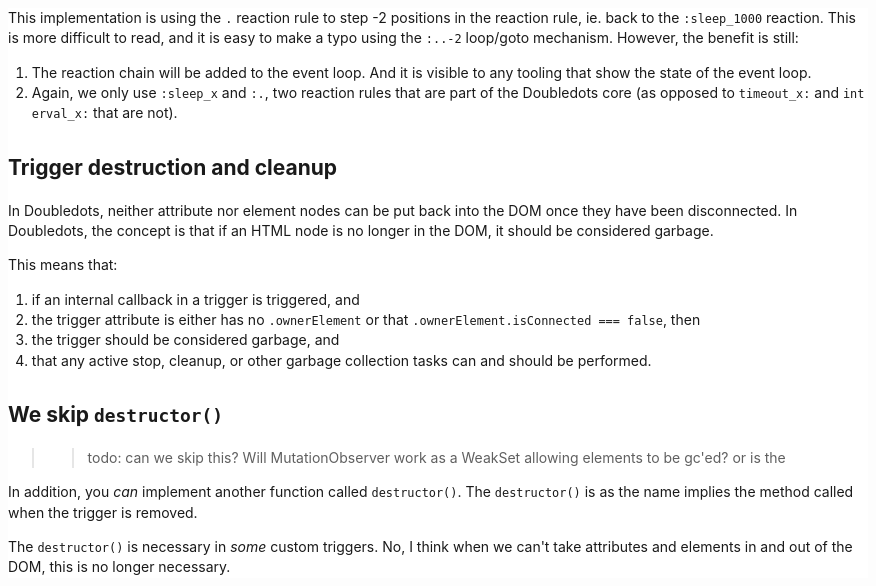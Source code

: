 This implementation is using the `.` reaction rule to step -2 positions in the reaction rule, ie. back to the `:sleep_1000` reaction. This is more difficult to read, and it is easy to make a typo using the `:..-2` loop/goto mechanism. However, the benefit is still:
1. The reaction chain will be added to the event loop. And it is visible to any tooling that show the state of the event loop.
2. Again, we only use `:sleep_x` and `:.`, two reaction rules that are part of the Doubledots core (as opposed to `timeout_x:` and `interval_x:` that are not).

## Trigger destruction and cleanup

In Doubledots, neither attribute nor element nodes can be put back into the DOM once they have been disconnected. In Doubledots, the concept is that if an HTML node is no longer in the DOM, it should be considered garbage.

This means that:
1. if an internal callback in a trigger is triggered, and
2. the trigger attribute is either has no `.ownerElement` or that `.ownerElement.isConnected === false`, then
3. the trigger should be considered garbage, and
4. that any active stop, cleanup, or other garbage collection tasks can and should be performed.



## We skip `destructor()`

>> todo: can we skip this? Will MutationObserver work as a WeakSet allowing elements to be gc'ed? or is the 

In addition, you *can* implement another function called `destructor()`. The `destructor()` is as the name implies the method called when the trigger is removed.

The `destructor()` is necessary in *some* custom triggers. No, I think when we can't take attributes and elements in and out of the DOM, this is no longer necessary.